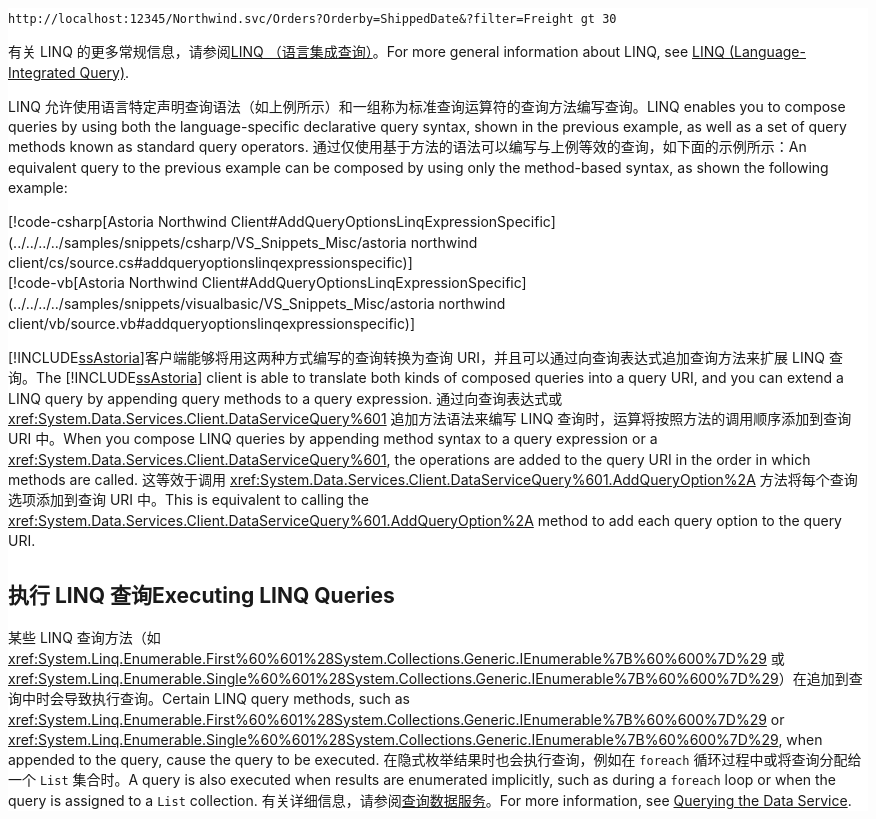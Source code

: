 ```  
http://localhost:12345/Northwind.svc/Orders?Orderby=ShippedDate&?filter=Freight gt 30  
```  
  
 <span data-ttu-id="54499-116">有关 LINQ 的更多常规信息，请参阅[LINQ （语言集成查询）](http://msdn.microsoft.com/library/a73c4aec-5d15-4e98-b962-1274021ea93d)。</span><span class="sxs-lookup"><span data-stu-id="54499-116">For more general information about LINQ, see [LINQ (Language-Integrated Query)](http://msdn.microsoft.com/library/a73c4aec-5d15-4e98-b962-1274021ea93d).</span></span>  
  
 <span data-ttu-id="54499-117">LINQ 允许使用语言特定声明查询语法（如上例所示）和一组称为标准查询运算符的查询方法编写查询。</span><span class="sxs-lookup"><span data-stu-id="54499-117">LINQ enables you to compose queries by using both the language-specific declarative query syntax, shown in the previous example, as well as a set of query methods known as standard query operators.</span></span> <span data-ttu-id="54499-118">通过仅使用基于方法的语法可以编写与上例等效的查询，如下面的示例所示：</span><span class="sxs-lookup"><span data-stu-id="54499-118">An equivalent query to the previous example can be composed by using only the method-based syntax, as shown the following example:</span></span>  
  
[!code-csharp[Astoria Northwind Client#AddQueryOptionsLinqExpressionSpecific](../../../../samples/snippets/csharp/VS_Snippets_Misc/astoria northwind client/cs/source.cs#addqueryoptionslinqexpressionspecific)]      
[!code-vb[Astoria Northwind Client#AddQueryOptionsLinqExpressionSpecific](../../../../samples/snippets/visualbasic/VS_Snippets_Misc/astoria northwind client/vb/source.vb#addqueryoptionslinqexpressionspecific)]    
  
 <span data-ttu-id="54499-119">[!INCLUDE[ssAstoria](../../../../includes/ssastoria-md.md)]客户端能够将用这两种方式编写的查询转换为查询 URI，并且可以通过向查询表达式追加查询方法来扩展 LINQ 查询。</span><span class="sxs-lookup"><span data-stu-id="54499-119">The [!INCLUDE[ssAstoria](../../../../includes/ssastoria-md.md)] client is able to translate both kinds of composed queries into a query URI, and you can extend a LINQ query by appending query methods to a query expression.</span></span> <span data-ttu-id="54499-120">通过向查询表达式或 <xref:System.Data.Services.Client.DataServiceQuery%601> 追加方法语法来编写 LINQ 查询时，运算将按照方法的调用顺序添加到查询 URI 中。</span><span class="sxs-lookup"><span data-stu-id="54499-120">When you compose LINQ queries by appending method syntax to a query expression or a <xref:System.Data.Services.Client.DataServiceQuery%601>, the operations are added to the query URI in the order in which methods are called.</span></span> <span data-ttu-id="54499-121">这等效于调用 <xref:System.Data.Services.Client.DataServiceQuery%601.AddQueryOption%2A> 方法将每个查询选项添加到查询 URI 中。</span><span class="sxs-lookup"><span data-stu-id="54499-121">This is equivalent to calling the <xref:System.Data.Services.Client.DataServiceQuery%601.AddQueryOption%2A> method to add each query option to the query URI.</span></span>  
  
## <a name="executing-linq-queries"></a><span data-ttu-id="54499-122">执行 LINQ 查询</span><span class="sxs-lookup"><span data-stu-id="54499-122">Executing LINQ Queries</span></span>  
 <span data-ttu-id="54499-123">某些 LINQ 查询方法（如 <xref:System.Linq.Enumerable.First%60%601%28System.Collections.Generic.IEnumerable%7B%60%600%7D%29> 或 <xref:System.Linq.Enumerable.Single%60%601%28System.Collections.Generic.IEnumerable%7B%60%600%7D%29>）在追加到查询中时会导致执行查询。</span><span class="sxs-lookup"><span data-stu-id="54499-123">Certain LINQ query methods, such as <xref:System.Linq.Enumerable.First%60%601%28System.Collections.Generic.IEnumerable%7B%60%600%7D%29> or <xref:System.Linq.Enumerable.Single%60%601%28System.Collections.Generic.IEnumerable%7B%60%600%7D%29>, when appended to the query, cause the query to be executed.</span></span> <span data-ttu-id="54499-124">在隐式枚举结果时也会执行查询，例如在 `foreach` 循环过程中或将查询分配给一个 `List` 集合时。</span><span class="sxs-lookup"><span data-stu-id="54499-124">A query is also executed when results are enumerated implicitly, such as during a `foreach` loop or when the query is assigned to a `List` collection.</span></span> <span data-ttu-id="54499-125">有关详细信息，请参阅[查询数据服务](../../../../docs/framework/data/wcf/querying-the-data-service-wcf-data-services.md)。</span><span class="sxs-lookup"><span data-stu-id="54499-125">For more information, see [Querying the Data Service](../../../../docs/framework/data/wcf/querying-the-data-service-wcf-data-services.md).</span></span>  
  